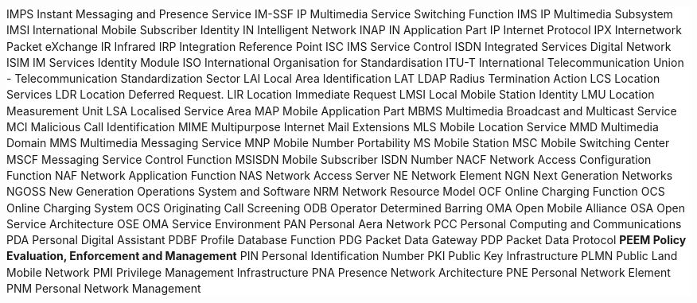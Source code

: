 IMPS Instant Messaging and Presence Service
IM-SSF IP Multimedia Service Switching Function
IMS IP Multimedia Subsystem
IMSI International Mobile Subscriber Identity
IN Intelligent Network
INAP IN Application Part
IP Internet Protocol
IPX Internetwork Packet eXchange
IR Infrared
IRP Integration Reference Point
ISC IMS Service Control
ISDN Integrated Services Digital Network
ISIM IM Services Identity Module
ISO International Organisation for Standardisation
ITU-T International Telecommunication Union - Telecommunication
Standardization Sector
LAI Local Area Identification
LAT LDAP Radius Termination Action
LCS Location Services
LDR Location Deferred Request.
LIR Location Immediate Request
LMSI Local Mobile Station Identity
LMU Location Measurement Unit
LSA Localised Service Area
MAP Mobile Application Part
MBMS Multimedia Broadcast and Multicast Service
MCI Malicious Call Identification
MIME Multipurpose Internet Mail Extensions
MLS Mobile Location Service
MMD Multimedia Domain
MMS Multimedia Messaging Service
MNP Mobile Number Portability
MS Mobile Station
MSC Mobile Switching Center
MSCF Messaging Service Control Function
MSISDN Mobile Subscriber ISDN Number
NACF Network Access Configuration Function
NAF Network Application Function
NAS Network Access Server
NE Network Element
NGN Next Generation Networks
NGOSS New Generation Operations System and Software
NRM Network Resource Model
OCF Online Charging Function
OCS Online Charging System
OCS Originating Call Screening
ODB Operator Determined Barring
OMA Open Mobile Alliance
OSA Open Service Architecture
OSE OMA Service Environment
PAN Personal Aera Network
PCC Personal Computing and Communications
PDA Personal Digital Assistant
PDBF Profile Database Function
PDG Packet Data Gateway
PDP Packet Data Protocol
**PEEM Policy Evaluation, Enforcement and Management**
PIN Personal Identification Number
PKI Public Key Infrastructure
PLMN Public Land Mobile Network
PMI Privilege Management Infrastructure
PNA Presence Network Architecture
PNE Personal Network Element
PNM Personal Network Management